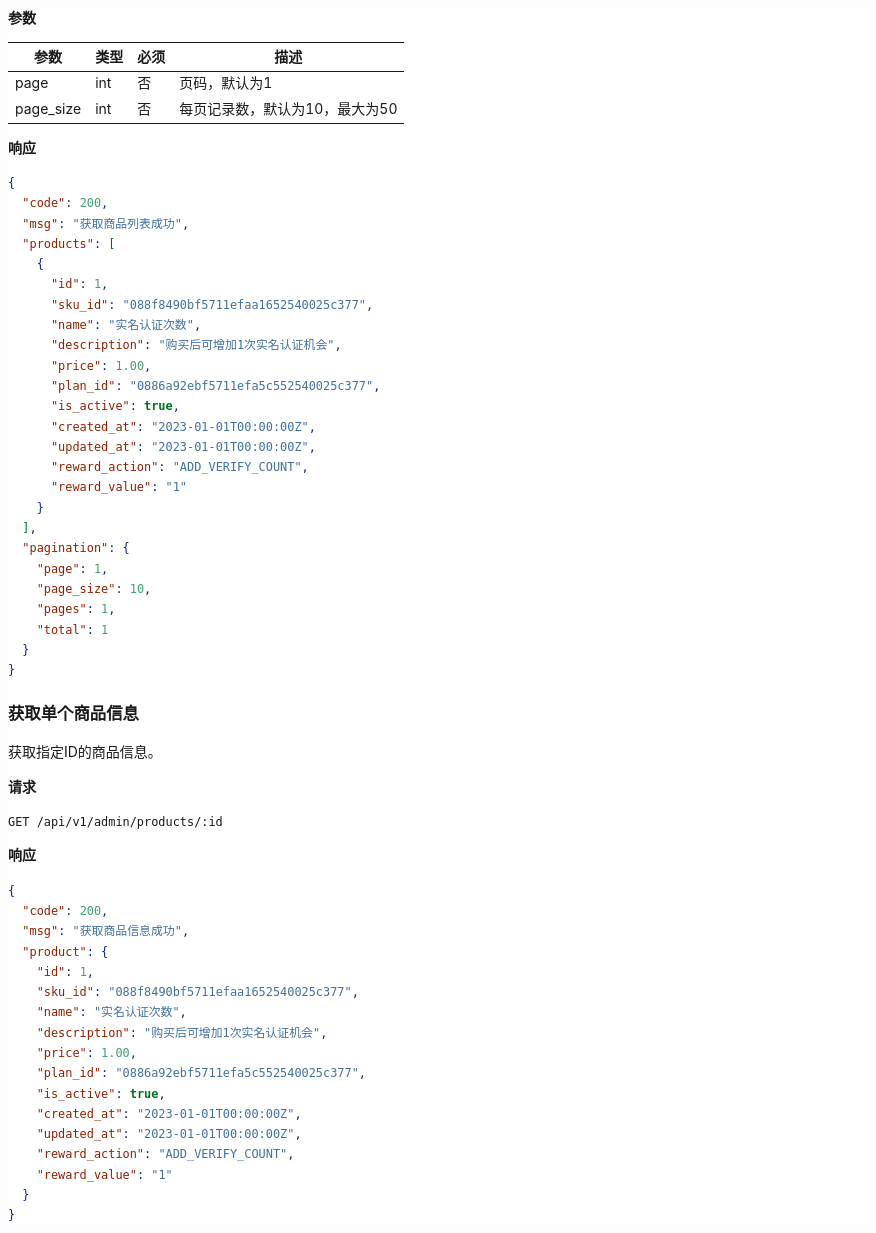 **参数**

| 参数 | 类型 | 必须 | 描述 |
|-----|-----|-----|-----|
| page | int | 否 | 页码，默认为1 |
| page_size | int | 否 | 每页记录数，默认为10，最大为50 |

**响应**

```json
{
  "code": 200,
  "msg": "获取商品列表成功",
  "products": [
    {
      "id": 1,
      "sku_id": "088f8490bf5711efaa1652540025c377",
      "name": "实名认证次数",
      "description": "购买后可增加1次实名认证机会",
      "price": 1.00,
      "plan_id": "0886a92ebf5711efa5c552540025c377",
      "is_active": true,
      "created_at": "2023-01-01T00:00:00Z",
      "updated_at": "2023-01-01T00:00:00Z",
      "reward_action": "ADD_VERIFY_COUNT",
      "reward_value": "1"
    }
  ],
  "pagination": {
    "page": 1,
    "page_size": 10,
    "pages": 1,
    "total": 1
  }
}
```

### 获取单个商品信息

获取指定ID的商品信息。

**请求**

```
GET /api/v1/admin/products/:id
```

**响应**

```json
{
  "code": 200,
  "msg": "获取商品信息成功",
  "product": {
    "id": 1,
    "sku_id": "088f8490bf5711efaa1652540025c377",
    "name": "实名认证次数",
    "description": "购买后可增加1次实名认证机会",
    "price": 1.00,
    "plan_id": "0886a92ebf5711efa5c552540025c377",
    "is_active": true,
    "created_at": "2023-01-01T00:00:00Z",
    "updated_at": "2023-01-01T00:00:00Z",
    "reward_action": "ADD_VERIFY_COUNT",
    "reward_value": "1"
  }
}
```